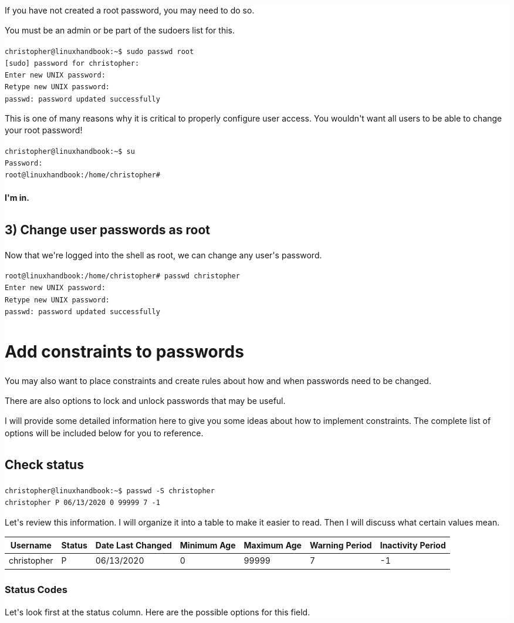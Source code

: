 If you have not created a root password, you may need to do so. 

You must be an admin or be part of the sudoers list for this. 

```
christopher@linuxhandbook:~$ sudo passwd root
[sudo] password for christopher:             
Enter new UNIX password: 
Retype new UNIX password: 
passwd: password updated successfully
```
This is one of many reasons why it is critical to properly configure user access. You wouldn't want all users to be able to change your root password! 

```
christopher@linuxhandbook:~$ su 
Password: 
root@linuxhandbook:/home/christopher# 
```
#### I'm in.

## 3) Change user passwords as root

Now that we're logged into the shell as root, we can change any user's password.

```
root@linuxhandbook:/home/christopher# passwd christopher
Enter new UNIX password: 
Retype new UNIX password: 
passwd: password updated successfully
```

# Add constraints to passwords
You may also want to place constraints and create rules about how and when passwords need to be changed.

There are also options to lock and unlock passwords that may be useful.

I will provide some detailed information here to give you some ideas about how to implement constraints. The complete list of options will be included below for you to reference. 

## Check status
```
christopher@linuxhandbook:~$ passwd -S christopher
christopher P 06/13/2020 0 99999 7 -1
```
Let's review this information. I will organize it into a table to make it easier to read. Then I will discuss what certain values mean. 

| Username | Status | Date Last Changed | Minimum Age | Maximum Age | Warning Period | Inactivity Period|
|--|--|--|--|--|--|--|
christopher| P | 06/13/2020 | 0 | 99999 | 7 | -1 |

### Status Codes
Let's look first at the status column. Here are the possible options for this field.
